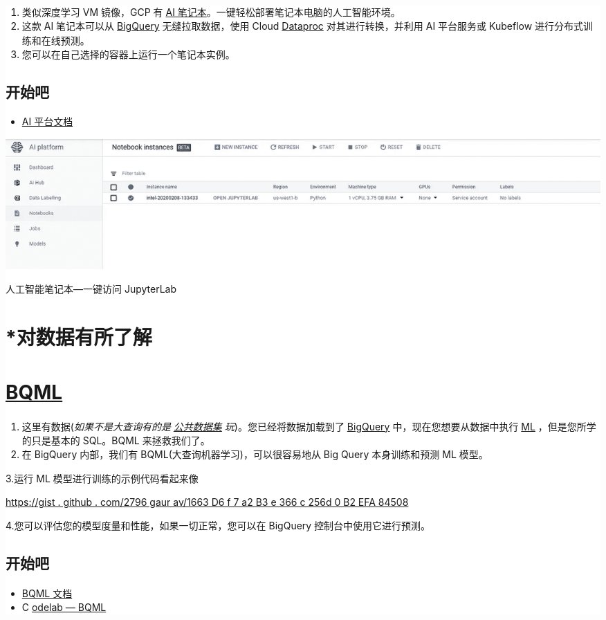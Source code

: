 1.  类似深度学习 VM 镜像，GCP 有 [AI 笔记本](https://cloud.google.com/ai-platform-notebooks/)。一键轻松部署笔记本电脑的人工智能环境。
2.  这款 AI 笔记本可以从 [BigQuery](https://cloud.google.com/bigquery) 无缝拉取数据，使用 Cloud [Dataproc](https://cloud.google.com/dataproc) 对其进行转换，并利用 AI 平台服务或 Kubeflow 进行分布式训练和在线预测。
3.  您可以在自己选择的容器上运行一个笔记本实例。

## 开始吧

*   [AI 平台文档](https://cloud.google.com/ai-platform/docs)

![](img/a05d85c0395d46e99152d417262e20ba.png)

人工智能笔记本—一键访问 JupyterLab

# *对数据有所了解

# [BQML](https://cloud.google.com/bigquery-ml/docs)

1.  这里有数据(*如果不是大查询有的是* [*公共数据集*](https://cloud.google.com/bigquery/public-data) *玩*)。您已经将数据加载到了 [BigQuery](https://cloud.google.com/bigquery) 中，现在您想要从数据中执行 [ML](https://yourstory.com/2018/10/masterclass-developer-google-democratising-ml) ，但是您所学的只是基本的 SQL。BQML 来拯救我们了。
2.  在 BigQuery 内部，我们有 BQML(大查询机器学习)，可以很容易地从 Big Query 本身训练和预测 ML 模型。

3.运行 ML 模型进行训练的示例代码看起来像

[https://gist . github . com/2796 gaur av/1663 D6 f 7 a2 B3 e 366 c 256d 0 B2 EFA 84508](https://gist.github.com/2796gaurav/1663d6f7a2b3e366c256d0b2efa84508)

4.您可以评估您的模型度量和性能，如果一切正常，您可以在 BigQuery 控制台中使用它进行预测。

## 开始吧

*   [BQML 文档](https://cloud.google.com/bigquery-ml/docs)
*   C [odelab — BQML](https://codelabs.developers.google.com/codelabs/bqml-intro/index.html#0)
